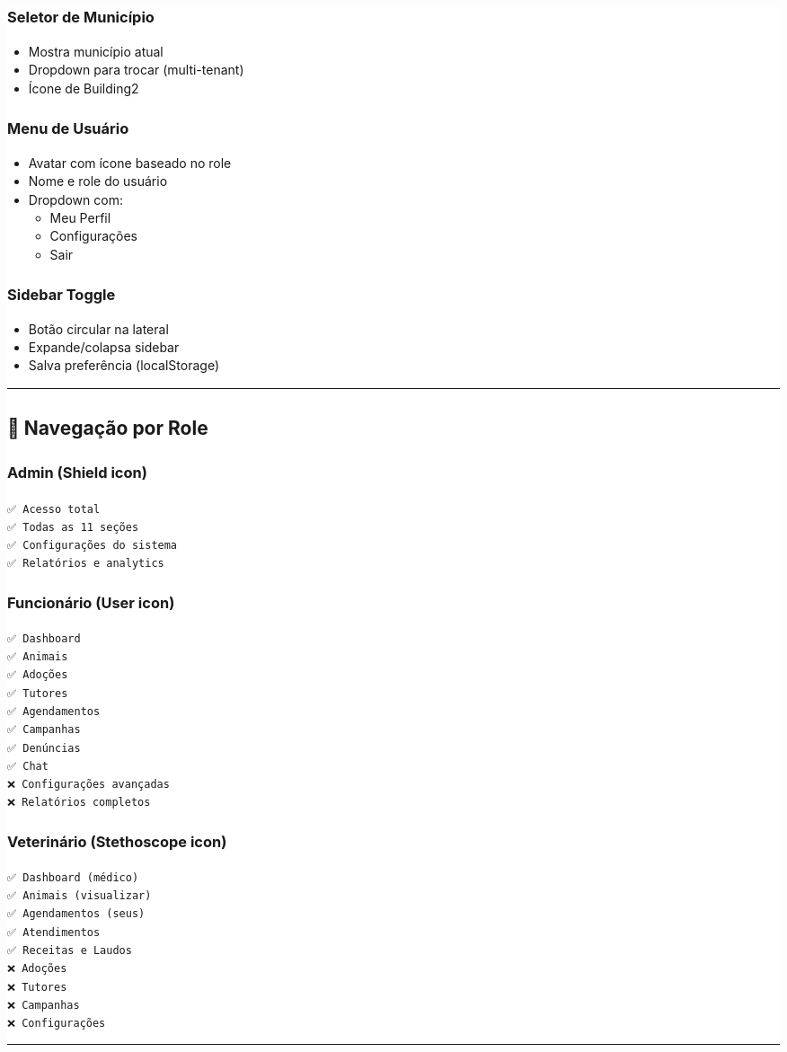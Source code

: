 ### **Seletor de Município**
- Mostra município atual
- Dropdown para trocar (multi-tenant)
- Ícone de Building2

### **Menu de Usuário**
- Avatar com ícone baseado no role
- Nome e role do usuário
- Dropdown com:
  - Meu Perfil
  - Configurações
  - Sair

### **Sidebar Toggle**
- Botão circular na lateral
- Expande/colapsa sidebar
- Salva preferência (localStorage)

---

## 🔐 Navegação por Role

### **Admin** (Shield icon)
```
✅ Acesso total
✅ Todas as 11 seções
✅ Configurações do sistema
✅ Relatórios e analytics
```

### **Funcionário** (User icon)
```
✅ Dashboard
✅ Animais
✅ Adoções
✅ Tutores
✅ Agendamentos
✅ Campanhas
✅ Denúncias
✅ Chat
❌ Configurações avançadas
❌ Relatórios completos
```

### **Veterinário** (Stethoscope icon)
```
✅ Dashboard (médico)
✅ Animais (visualizar)
✅ Agendamentos (seus)
✅ Atendimentos
✅ Receitas e Laudos
❌ Adoções
❌ Tutores
❌ Campanhas
❌ Configurações
```

---